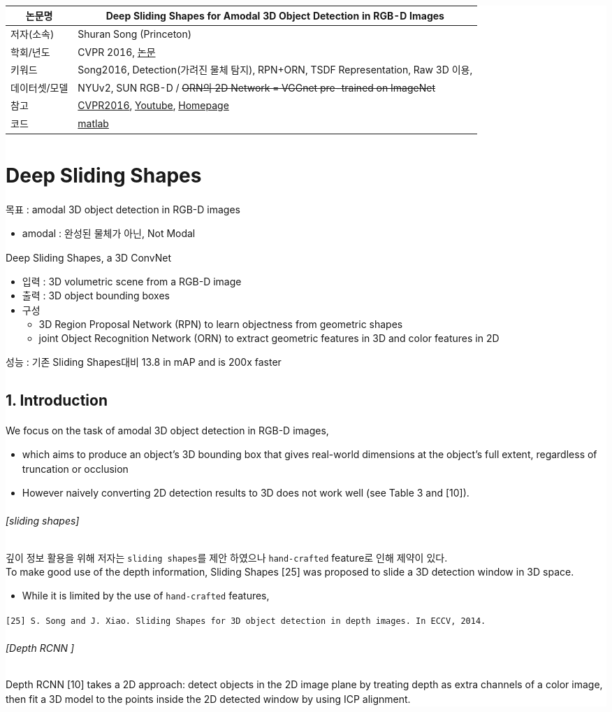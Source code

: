 | 논문명 | Deep Sliding Shapes for Amodal 3D Object Detection in RGB-D Images |
| --- | --- |
| 저자\(소속\) | Shuran Song \(Princeton\) |
| 학회/년도 | CVPR 2016, [논문](http://dss.cs.princeton.edu/paper.pdf) |
| 키워드 | Song2016, Detection\(가려진 물체 탐지\),  RPN+ORN, TSDF Representation, Raw 3D 이용, |
| 데이터셋/모델 | NYUv2, SUN RGB-D / ~~ORN의 2D Network = VGGnet pre-trained on ImageNet~~ |
| 참고 | [CVPR2016](https://www.youtube.com/watch?v=D-lDbS9NQ_0), [Youtube](https://www.youtube.com/watch?v=zzcipxzZP9E), [Homepage](http://dss.cs.princeton.edu/) |
| 코드 | [matlab](https://github.com/shurans/DeepSlidingShape) |

# Deep Sliding Shapes

목표 : amodal 3D object detection in RGB-D images

* amodal : 완성된 물체가 아닌, Not Modal 

Deep Sliding Shapes, a 3D ConvNet

* 입력 : 3D volumetric scene from a RGB-D image
* 출력 : 3D object bounding boxes
* 구성 
  * 3D Region Proposal Network \(RPN\) to learn objectness from geometric shapes
  * joint Object Recognition Network \(ORN\) to extract geometric features in 3D and color features in 2D

성능 : 기존 Sliding Shapes대비 13.8 in mAP and is 200x faster

## 1. Introduction

We focus on the task of amodal 3D object detection in RGB-D images,

* which aims to produce an object’s 3D bounding box that gives real-world dimensions at the object’s full extent, regardless of truncation or occlusion

* However naively converting 2D detection results to 3D does not work well \(see Table 3 and \[10\]\).

###### \[sliding shapes\]

깊이 정보 활용을 위해 저자는 `sliding shapes`를 제안 하였으나 `hand-crafted` feature로 인해 제약이 있다.   
To make good use of the depth information, Sliding Shapes \[25\] was proposed to slide a 3D detection window in 3D space.

* While it is limited by the use of `hand-crafted` features,

```
[25] S. Song and J. Xiao. Sliding Shapes for 3D object detection in depth images. In ECCV, 2014.
```

###### \[Depth RCNN \]

Depth RCNN \[10\] takes a 2D approach: detect objects in the 2D image plane by treating depth as extra channels of a color image, then fit a 3D model to the points inside the 2D detected window by using ICP alignment.
